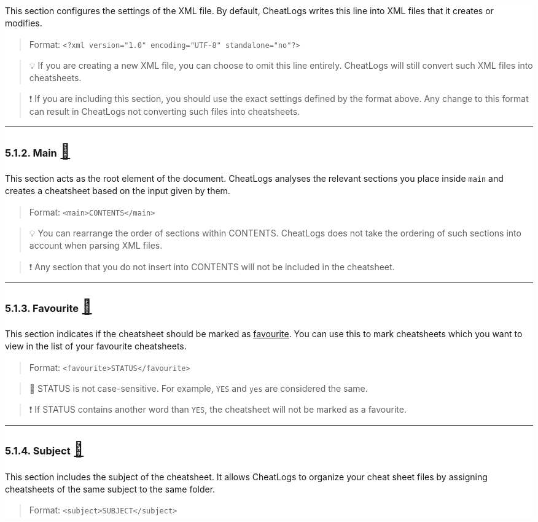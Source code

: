 This section configures the settings of the XML file. By default, CheatLogs writes this line into
XML files that it creates or modifies.

>Format: `<?xml version="1.0" encoding="UTF-8" standalone="no"?>` 

> :bulb: If you are creating a new XML file, you can choose to omit this line entirely. CheatLogs will still convert such XML files into cheatsheets.

> :exclamation: If you are including this section, you should use the exact settings defined by the format above. Any change to this format can result in CheatLogs not converting such files into cheatsheets.

---

<a id="main"></a>
### 5.1.2. Main<font size="5"> [:arrow_up_small:](#table-of-contents)</font> 

This section acts as the root element of the document. CheatLogs analyses the relevant
sections you place inside `main` and creates a cheatsheet based on the input given by them.

>Format: `<main>CONTENTS</main>` 

> :bulb:  You can rearrange the order of sections within CONTENTS. CheatLogs does not take the ordering of such sections into account when parsing XML files.

> :exclamation: Any section that you do not insert into CONTENTS will not be included in the cheatsheet.

---

<a id="favourite"></a>
### 5.1.3. Favourite<font size="5"> [:arrow_up_small:](#table-of-contents)</font> 

This section indicates if the cheatsheet should be marked as [favourite](#favourite-command). You can use
this to mark cheatsheets which you want to view in the list of your favourite cheatsheets.

>Format: `<favourite>STATUS</favourite>`

> :memo:  STATUS is not case-sensitive. For example, `YES` and `yes` are considered the same.

> :exclamation: If STATUS contains another word than `YES`, the cheatsheet will not be marked as a favourite. 

---

<a id="subject"></a>
### 5.1.4. Subject<font size="5"> [:arrow_up_small:](#table-of-contents)</font> 

This section includes the subject of the cheatsheet. It allows CheatLogs to organize your cheat
sheet files by assigning cheatsheets of the same subject to the same folder.

>Format: `<subject>SUBJECT</subject>`
